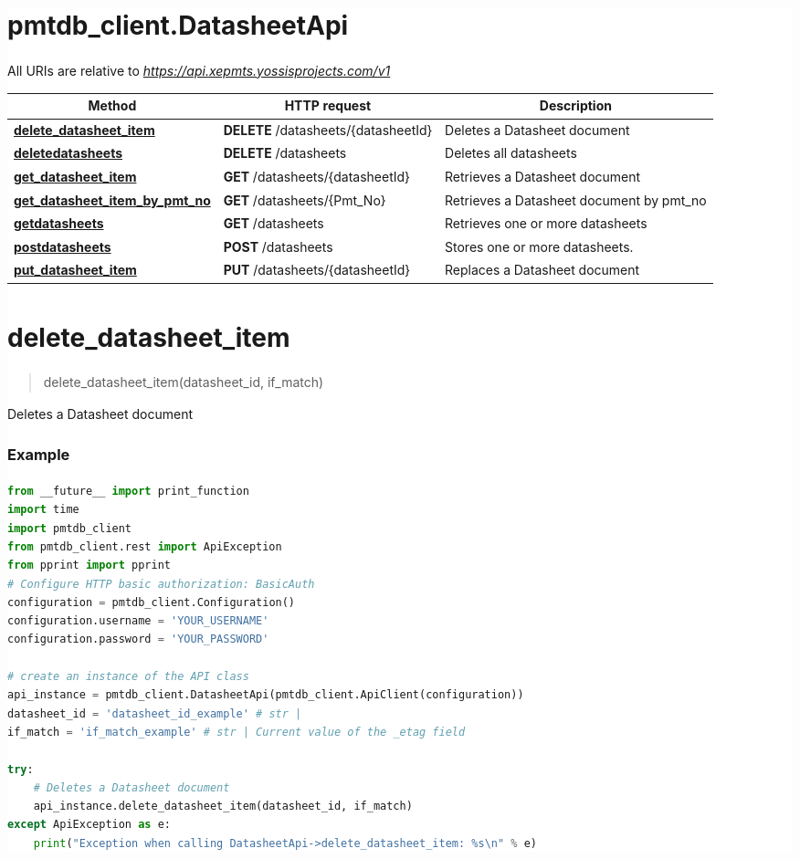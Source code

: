 # pmtdb_client.DatasheetApi

All URIs are relative to *https://api.xepmts.yossisprojects.com/v1*

Method | HTTP request | Description
------------- | ------------- | -------------
[**delete_datasheet_item**](DatasheetApi.md#delete_datasheet_item) | **DELETE** /datasheets/{datasheetId} | Deletes a Datasheet document
[**deletedatasheets**](DatasheetApi.md#deletedatasheets) | **DELETE** /datasheets | Deletes all datasheets
[**get_datasheet_item**](DatasheetApi.md#get_datasheet_item) | **GET** /datasheets/{datasheetId} | Retrieves a Datasheet document
[**get_datasheet_item_by_pmt_no**](DatasheetApi.md#get_datasheet_item_by_pmt_no) | **GET** /datasheets/{Pmt_No} | Retrieves a Datasheet document by pmt_no
[**getdatasheets**](DatasheetApi.md#getdatasheets) | **GET** /datasheets | Retrieves one or more datasheets
[**postdatasheets**](DatasheetApi.md#postdatasheets) | **POST** /datasheets | Stores one or more datasheets.
[**put_datasheet_item**](DatasheetApi.md#put_datasheet_item) | **PUT** /datasheets/{datasheetId} | Replaces a Datasheet document

# **delete_datasheet_item**
> delete_datasheet_item(datasheet_id, if_match)

Deletes a Datasheet document

### Example
```python
from __future__ import print_function
import time
import pmtdb_client
from pmtdb_client.rest import ApiException
from pprint import pprint
# Configure HTTP basic authorization: BasicAuth
configuration = pmtdb_client.Configuration()
configuration.username = 'YOUR_USERNAME'
configuration.password = 'YOUR_PASSWORD'

# create an instance of the API class
api_instance = pmtdb_client.DatasheetApi(pmtdb_client.ApiClient(configuration))
datasheet_id = 'datasheet_id_example' # str | 
if_match = 'if_match_example' # str | Current value of the _etag field

try:
    # Deletes a Datasheet document
    api_instance.delete_datasheet_item(datasheet_id, if_match)
except ApiException as e:
    print("Exception when calling DatasheetApi->delete_datasheet_item: %s\n" % e)
```
